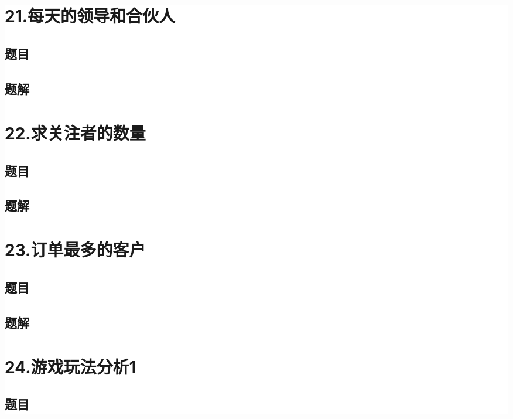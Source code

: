 ```mysql

```

# 21.每天的领导和合伙人

## 题目

```mysql

```

## 题解

```mysql

```

# 22.求关注者的数量

## 题目

```mysql

```

## 题解

```mysql

```

# 23.订单最多的客户

## 题目

```mysql

```

## 题解

```mysql

```

# 24.游戏玩法分析1

## 题目
